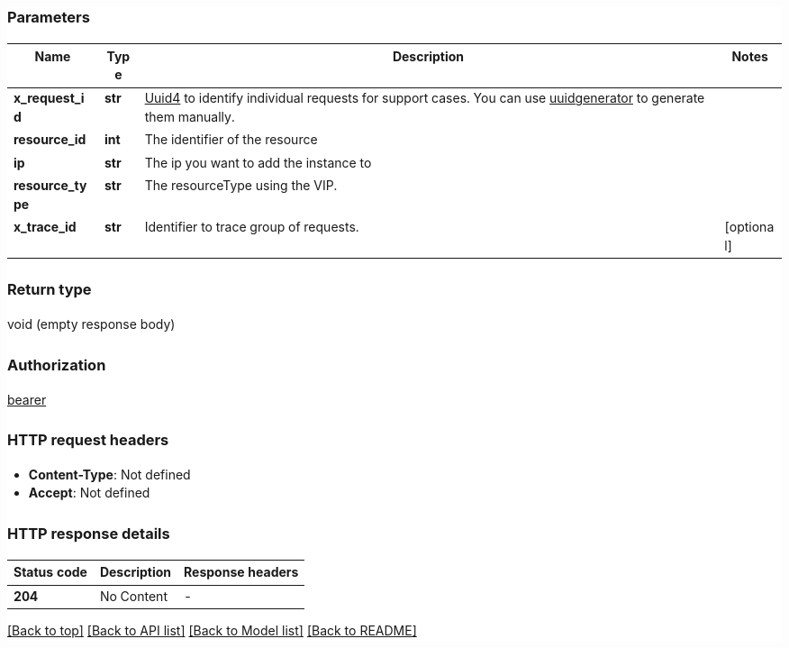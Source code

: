 

### Parameters


Name | Type | Description  | Notes
------------- | ------------- | ------------- | -------------
 **x_request_id** | **str**| [Uuid4](https://en.wikipedia.org/wiki/Universally_unique_identifier#Version_4_(random)) to identify individual requests for support cases. You can use [uuidgenerator](https://www.uuidgenerator.net/version4) to generate them manually. | 
 **resource_id** | **int**| The identifier of the resource | 
 **ip** | **str**| The ip you want to add the instance to | 
 **resource_type** | **str**| The resourceType using the VIP. | 
 **x_trace_id** | **str**| Identifier to trace group of requests. | [optional] 

### Return type

void (empty response body)

### Authorization

[bearer](../README.md#bearer)

### HTTP request headers

 - **Content-Type**: Not defined
 - **Accept**: Not defined

### HTTP response details

| Status code | Description | Response headers |
|-------------|-------------|------------------|
**204** | No Content |  -  |

[[Back to top]](#) [[Back to API list]](../README.md#documentation-for-api-endpoints) [[Back to Model list]](../README.md#documentation-for-models) [[Back to README]](../README.md)

